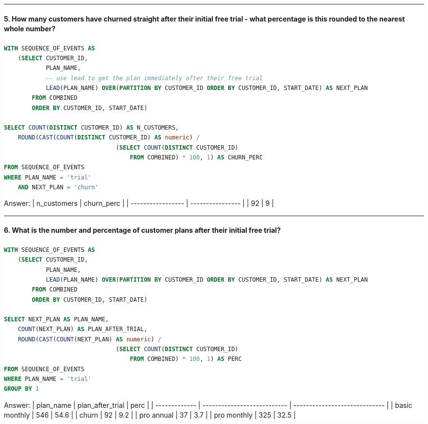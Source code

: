 ***

#### 5. How many customers have churned straight after their initial free trial - what percentage is this rounded to the nearest whole number?
```sql
WITH SEQUENCE_OF_EVENTS AS
	(SELECT CUSTOMER_ID,
			PLAN_NAME,
	 		-- use lead to get the plan immediately after their free trial
			LEAD(PLAN_NAME) OVER(PARTITION BY CUSTOMER_ID ORDER BY CUSTOMER_ID, START_DATE) AS NEXT_PLAN
		FROM COMBINED
		ORDER BY CUSTOMER_ID, START_DATE)
		
SELECT COUNT(DISTINCT CUSTOMER_ID) AS N_CUSTOMERS,
	ROUND(CAST(COUNT(DISTINCT CUSTOMER_ID) AS numeric) /
								(SELECT COUNT(DISTINCT CUSTOMER_ID)
									FROM COMBINED) * 100, 1) AS CHURN_PERC
FROM SEQUENCE_OF_EVENTS
WHERE PLAN_NAME = 'trial'
	AND NEXT_PLAN = 'churn'
```
Answer:
| n_customers | churn_perc |
| ----------------- | ---------------- |
| 92              | 9            |

***

#### 6. What is the number and percentage of customer plans after their initial free trial?
```sql
WITH SEQUENCE_OF_EVENTS AS
	(SELECT CUSTOMER_ID,
			PLAN_NAME,
			LEAD(PLAN_NAME) OVER(PARTITION BY CUSTOMER_ID ORDER BY CUSTOMER_ID, START_DATE) AS NEXT_PLAN
		FROM COMBINED
		ORDER BY CUSTOMER_ID, START_DATE)
		
SELECT NEXT_PLAN AS PLAN_NAME,
	COUNT(NEXT_PLAN) AS PLAN_AFTER_TRIAL,
	ROUND(CAST(COUNT(NEXT_PLAN) AS numeric) /
								(SELECT COUNT(DISTINCT CUSTOMER_ID)
									FROM COMBINED) * 100, 1) AS PERC
FROM SEQUENCE_OF_EVENTS
WHERE PLAN_NAME = 'trial'
GROUP BY 1
```
Answer:
| plan_name     | plan_after_trial | perc |
| ------------- | --------------------------- | ----------------------------- |
| basic monthly | 546                         | 54.6                          |
| churn         | 92                          | 9.2                           |
| pro annual    | 37                          | 3.7                           |
| pro monthly   | 325                         | 32.5                          |
